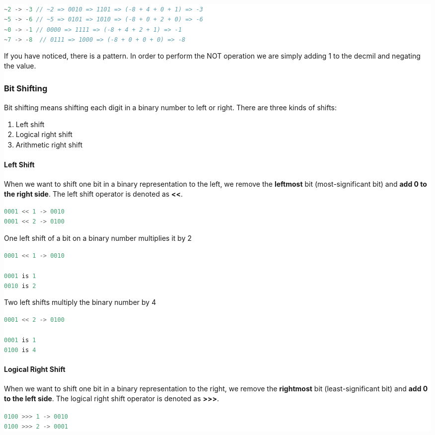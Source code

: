 ```js
~2 -> -3 // ~2 => 0010 => 1101 => (-8 + 4 + 0 + 1) => -3
~5 -> -6 // ~5 => 0101 => 1010 => (-8 + 0 + 2 + 0) => -6
~0 -> -1 // 0000 => 1111 => (-8 + 4 + 2 + 1) => -1
~7 -> -8  // 0111 => 1000 => (-8 + 0 + 0 + 0) => -8
```

If you have noticed, there is a pattern. In order to perform the NOT operation we are simply adding 1 to the decmil and negating the value.

### Bit Shifting

Bit shifting means shifting each digit in a binary number to left or right. There are three kinds of shifts:

1. Left shift
2. Logical right shift
3. Arithmetic right shift

#### Left Shift

When we want to shift one bit in a binary representation to the left, we remove the **leftmost** bit (most-significant bit) and **add 0 to the right side**. The left shift operator is denoted as **<<**.

```js
0001 << 1 -> 0010
0001 << 2 -> 0100
```

One left shift of a bit on a binary number multiplies it by 2

```js
0001 << 1 -> 0010

0001 is 1
0010 is 2
```

Two left shifts multiply the binary number by 4

```js
0001 << 2 -> 0100

0001 is 1
0100 is 4
```

#### Logical Right Shift

When we want to shift one bit in a binary representation to the right, we remove the **rightmost** bit (least-significant bit) and **add 0 to the left side**. The logical right shift operator is denoted as **>>>**.

```js
0100 >>> 1 -> 0010
0100 >>> 2 -> 0001
```
